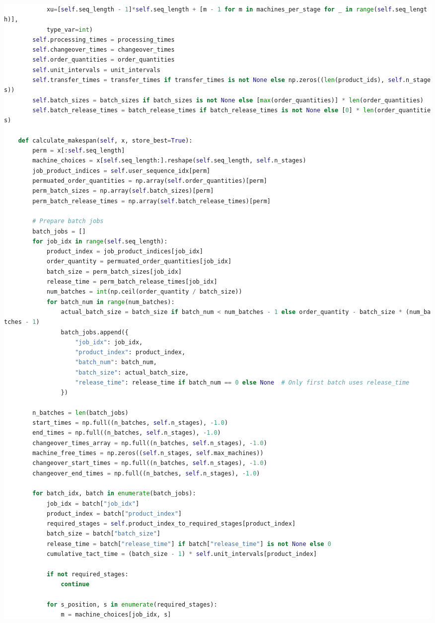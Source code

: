 ````python
            xu=[self.seq_length - 1]*self.seq_length + [m - 1 for m in machines_per_stage for _ in range(self.seq_length)],
            type_var=int)
        self.processing_times = processing_times
        self.changeover_times = changeover_times
        self.order_quantities = order_quantities
        self.unit_intervals = unit_intervals
        self.transfer_times = transfer_times if transfer_times is not None else np.zeros((len(product_ids), self.n_stages))
        self.batch_sizes = batch_sizes if batch_sizes is not None else [max(order_quantities)] * len(order_quantities)
        self.batch_release_times = batch_release_times if batch_release_times is not None else [0] * len(order_quantities)

    def calculate_makespan(self, x, store_best=True):
        perm = x[:self.seq_length]
        machine_choices = x[self.seq_length:].reshape(self.seq_length, self.n_stages)
        job_product_indices = self.user_sequence_idx[perm]
        permuated_order_quantities = np.array(self.order_quantities)[perm]
        perm_batch_sizes = np.array(self.batch_sizes)[perm]
        perm_batch_release_times = np.array(self.batch_release_times)[perm]

        # Prepare batch jobs
        batch_jobs = []
        for job_idx in range(self.seq_length):
            product_index = job_product_indices[job_idx]
            order_quantity = permuated_order_quantities[job_idx]
            batch_size = perm_batch_sizes[job_idx]
            release_time = perm_batch_release_times[job_idx]
            num_batches = int(np.ceil(order_quantity / batch_size))
            for batch_num in range(num_batches):
                actual_batch_size = batch_size if batch_num < num_batches - 1 else order_quantity - batch_size * (num_batches - 1)
                batch_jobs.append({
                    "job_idx": job_idx,
                    "product_index": product_index,
                    "batch_num": batch_num,
                    "batch_size": actual_batch_size,
                    "release_time": release_time if batch_num == 0 else None  # Only first batch uses release_time
                })

        n_batches = len(batch_jobs)
        start_times = np.full((n_batches, self.n_stages), -1.0)
        end_times = np.full((n_batches, self.n_stages), -1.0)
        changeover_times_array = np.full((n_batches, self.n_stages), -1.0)
        machine_free_times = np.zeros((self.n_stages, self.max_machines))
        changeover_start_times = np.full((n_batches, self.n_stages), -1.0)
        changeover_end_times = np.full((n_batches, self.n_stages), -1.0)

        for batch_idx, batch in enumerate(batch_jobs):
            job_idx = batch["job_idx"]
            product_index = batch["product_index"]
            required_stages = self.product_index_to_required_stages[product_index]
            batch_size = batch["batch_size"]
            release_time = batch["release_time"] if batch["release_time"] is not None else 0
            cumulative_tact_time = (batch_size - 1) * self.unit_intervals[product_index]

            if not required_stages:
                continue

            for s_position, s in enumerate(required_stages):
                m = machine_choices[job_idx, s]
````